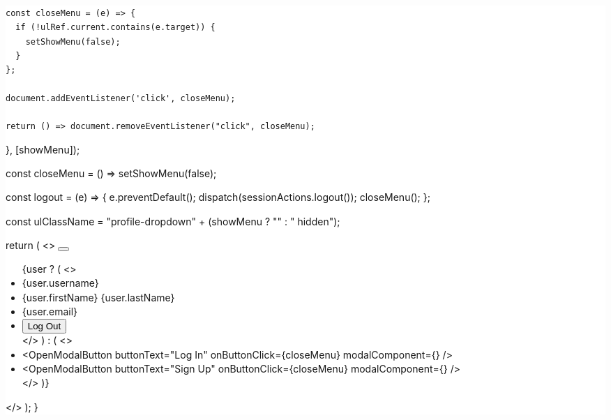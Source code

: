     const closeMenu = (e) => {
      if (!ulRef.current.contains(e.target)) {
        setShowMenu(false);
      }
    };

    document.addEventListener('click', closeMenu);

    return () => document.removeEventListener("click", closeMenu);
  }, [showMenu]);

  const closeMenu = () => setShowMenu(false);

  const logout = (e) => {
    e.preventDefault();
    dispatch(sessionActions.logout());
    closeMenu();
  };

  const ulClassName = "profile-dropdown" + (showMenu ? "" : " hidden");

  return (
    <>
      <button onClick={toggleMenu}>
        <FaUserCircle />
      </button>
      <ul className={ulClassName} ref={ulRef}>
        {user ? (
          <>
            <li>{user.username}</li>
            <li>{user.firstName} {user.lastName}</li>
            <li>{user.email}</li>
            <li>
              <button onClick={logout}>Log Out</button>
            </li>
          </>
        ) : (
          <>
            <li>
              <OpenModalButton
                buttonText="Log In"
                onButtonClick={closeMenu}
                modalComponent={<LoginFormModal />}
              />
            </li>
            <li>
              <OpenModalButton
                buttonText="Sign Up"
                onButtonClick={closeMenu}
                modalComponent={<SignupFormModal />}
              />
            </li>
          </>
        )}
      </ul>
    </>
  );
}
